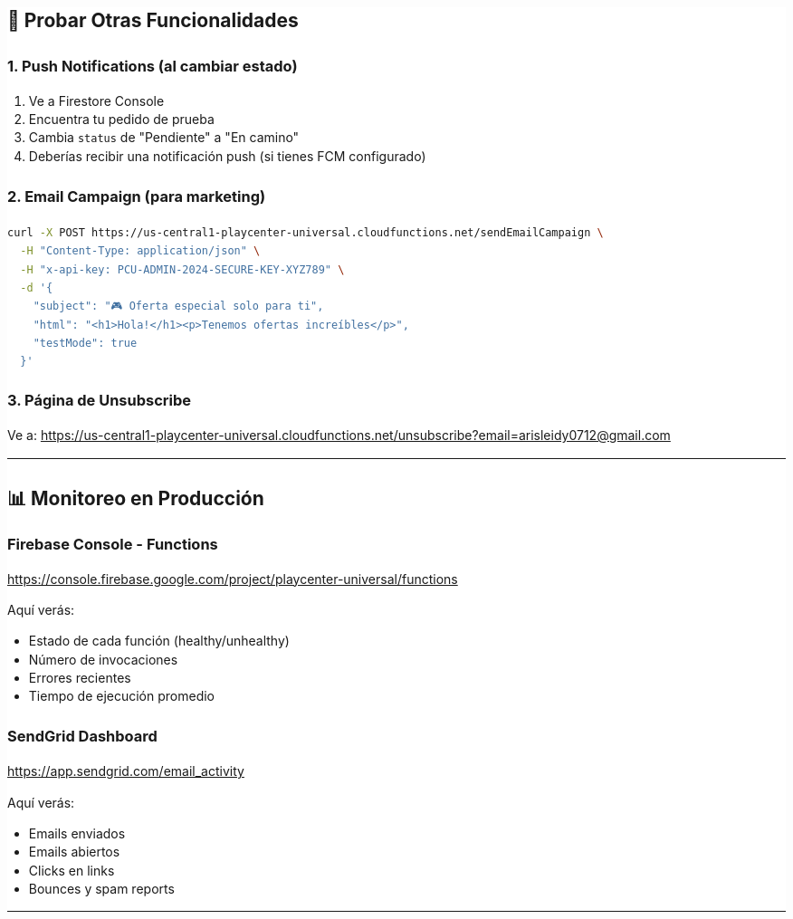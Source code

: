 
## 🎯 Probar Otras Funcionalidades

### 1. Push Notifications (al cambiar estado)

1. Ve a Firestore Console
2. Encuentra tu pedido de prueba
3. Cambia `status` de "Pendiente" a "En camino"
4. Deberías recibir una notificación push (si tienes FCM configurado)

### 2. Email Campaign (para marketing)

```bash
curl -X POST https://us-central1-playcenter-universal.cloudfunctions.net/sendEmailCampaign \
  -H "Content-Type: application/json" \
  -H "x-api-key: PCU-ADMIN-2024-SECURE-KEY-XYZ789" \
  -d '{
    "subject": "🎮 Oferta especial solo para ti",
    "html": "<h1>Hola!</h1><p>Tenemos ofertas increíbles</p>",
    "testMode": true
  }'
```

### 3. Página de Unsubscribe

Ve a: https://us-central1-playcenter-universal.cloudfunctions.net/unsubscribe?email=arisleidy0712@gmail.com

---

## 📊 Monitoreo en Producción

### Firebase Console - Functions
https://console.firebase.google.com/project/playcenter-universal/functions

Aquí verás:
- Estado de cada función (healthy/unhealthy)
- Número de invocaciones
- Errores recientes
- Tiempo de ejecución promedio

### SendGrid Dashboard
https://app.sendgrid.com/email_activity

Aquí verás:
- Emails enviados
- Emails abiertos
- Clicks en links
- Bounces y spam reports

---
